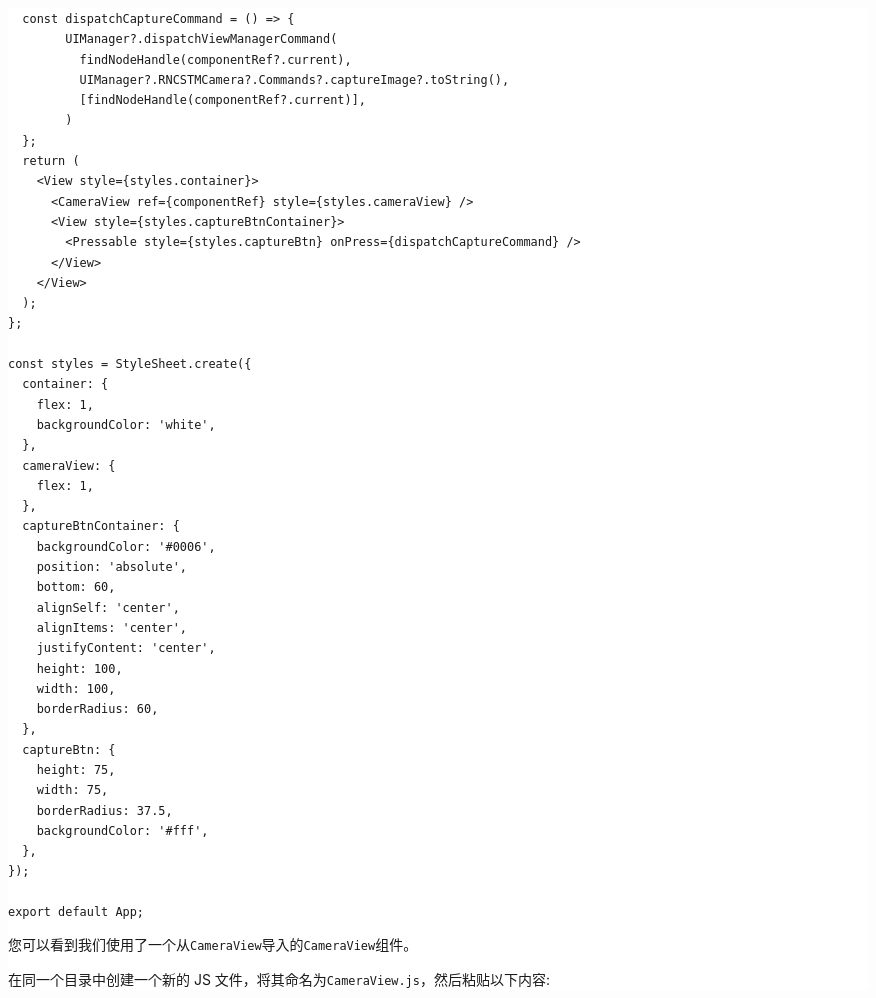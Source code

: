 ```
  const dispatchCaptureCommand = () => {
        UIManager?.dispatchViewManagerCommand(
          findNodeHandle(componentRef?.current),
          UIManager?.RNCSTMCamera?.Commands?.captureImage?.toString(),
          [findNodeHandle(componentRef?.current)],
        )
  };
  return (
    <View style={styles.container}>
      <CameraView ref={componentRef} style={styles.cameraView} />
      <View style={styles.captureBtnContainer}>
        <Pressable style={styles.captureBtn} onPress={dispatchCaptureCommand} />
      </View>
    </View>
  );
};

const styles = StyleSheet.create({
  container: {
    flex: 1,
    backgroundColor: 'white',
  },
  cameraView: {
    flex: 1,
  },
  captureBtnContainer: {
    backgroundColor: '#0006',
    position: 'absolute',
    bottom: 60,
    alignSelf: 'center',
    alignItems: 'center',
    justifyContent: 'center',
    height: 100,
    width: 100,
    borderRadius: 60,
  },
  captureBtn: {
    height: 75,
    width: 75,
    borderRadius: 37.5,
    backgroundColor: '#fff',
  },
});

export default App;

```

您可以看到我们使用了一个从`CameraView`导入的`CameraView`组件。

在同一个目录中创建一个新的 JS 文件，将其命名为`CameraView.js`，然后粘贴以下内容:
